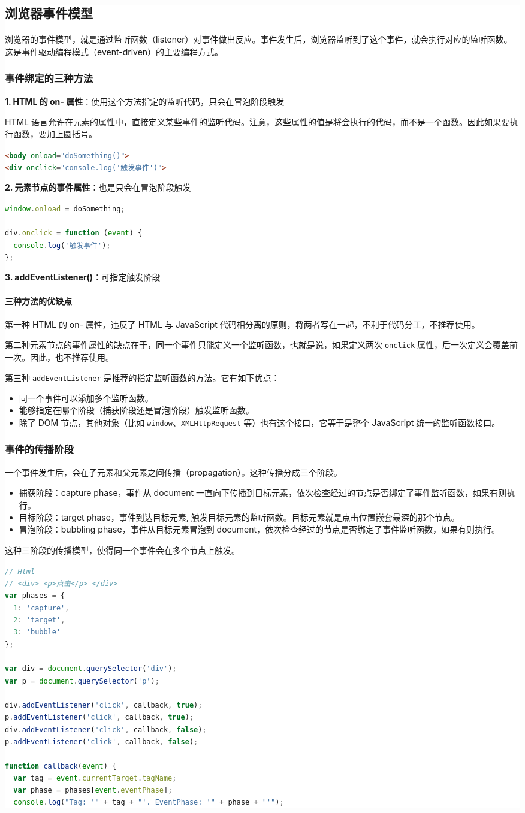 ## 浏览器事件模型

浏览器的事件模型，就是通过监听函数（listener）对事件做出反应。事件发生后，浏览器监听到了这个事件，就会执行对应的监听函数。这是事件驱动编程模式（event-driven）的主要编程方式。

### 事件绑定的三种方法

**1. HTML 的 on- 属性**：使用这个方法指定的监听代码，只会在冒泡阶段触发

HTML 语言允许在元素的属性中，直接定义某些事件的监听代码。注意，这些属性的值是将会执行的代码，而不是一个函数。因此如果要执行函数，要加上圆括号。

```html
<body onload="doSomething()">
<div onclick="console.log('触发事件')">
```

**2. 元素节点的事件属性**：也是只会在冒泡阶段触发

```js
window.onload = doSomething;

div.onclick = function (event) {
  console.log('触发事件');
};
```

**3. addEventListener()**：可指定触发阶段

#### 三种方法的优缺点

第一种 HTML 的 on- 属性，违反了 HTML 与 JavaScript 代码相分离的原则，将两者写在一起，不利于代码分工，不推荐使用。

第二种元素节点的事件属性的缺点在于，同一个事件只能定义一个监听函数，也就是说，如果定义两次 `onclick` 属性，后一次定义会覆盖前一次。因此，也不推荐使用。

第三种 `addEventListener` 是推荐的指定监听函数的方法。它有如下优点：

- 同一个事件可以添加多个监听函数。
- 能够指定在哪个阶段（捕获阶段还是冒泡阶段）触发监听函数。
- 除了 DOM 节点，其他对象（比如 `window`、`XMLHttpRequest` 等）也有这个接口，它等于是整个 JavaScript 统一的监听函数接口。

### 事件的传播阶段

一个事件发生后，会在子元素和父元素之间传播（propagation）。这种传播分成三个阶段。

- 捕获阶段：capture phase，事件从 document 一直向下传播到目标元素，依次检查经过的节点是否绑定了事件监听函数，如果有则执行。
- 目标阶段：target phase，事件到达目标元素, 触发目标元素的监听函数。目标元素就是点击位置嵌套最深的那个节点。
- 冒泡阶段：bubbling phase，事件从目标元素冒泡到 document，依次检查经过的节点是否绑定了事件监听函数，如果有则执行。

这种三阶段的传播模型，使得同一个事件会在多个节点上触发。

```js
// Html
// <div> <p>点击</p> </div>
var phases = {
  1: 'capture',
  2: 'target',
  3: 'bubble'
};

var div = document.querySelector('div');
var p = document.querySelector('p');

div.addEventListener('click', callback, true);
p.addEventListener('click', callback, true);
div.addEventListener('click', callback, false);
p.addEventListener('click', callback, false);

function callback(event) {
  var tag = event.currentTarget.tagName;
  var phase = phases[event.eventPhase];
  console.log("Tag: '" + tag + "'. EventPhase: '" + phase + "'");
```